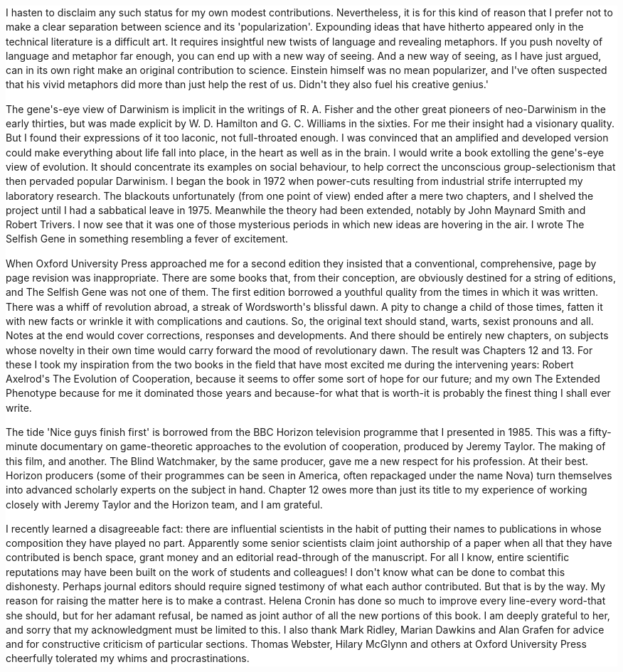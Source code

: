 I hasten to disclaim any such status for my own modest contributions. Nevertheless, it is for this kind of reason that I prefer not to make a clear separation between science and its 'popularization'. Expounding ideas that have hitherto appeared only in the technical literature is a difficult art. It requires insightful new twists of language and revealing metaphors. If you push novelty of language and metaphor far enough, you can end up with a new way of seeing. And a new way of seeing, as I have just argued, can in its own right make an original contribution to science. Einstein himself was no mean popularizer, and I've often suspected that his vivid metaphors did more than just help the rest of us. Didn't they also fuel his creative genius.'

The gene's-eye view of Darwinism is implicit in the writings of R. A. Fisher and the other great pioneers of neo-Darwinism in the early thirties, but was made explicit by W. D. Hamilton and G. C. Williams in the sixties. For me their insight had a visionary quality. But I found their expressions of it too laconic, not full-throated enough. I was convinced that an amplified and developed version could make everything about life fall into place, in the heart as well as in the brain. I would write a book extolling the gene's-eye view of evolution. It should concentrate its examples on social behaviour, to help correct the unconscious group-selectionism that then pervaded popular Darwinism. I began the book in 1972 when power-cuts resulting from industrial strife interrupted my laboratory research. The blackouts unfortunately (from one point of view) ended after a mere two chapters, and I shelved the project until I had a sabbatical leave in 1975. Meanwhile the theory had been extended, notably by John Maynard Smith and Robert Trivers. I now see that it was one of those mysterious periods in which new ideas are hovering in the air. I wrote The Selfish Gene in something resembling a fever of excitement.

When Oxford University Press approached me for a second edition they insisted that a conventional, comprehensive, page by page revision was inappropriate. There are some books that, from their conception, are obviously destined for a string of editions, and The Selfish Gene was not one of them. The first edition borrowed a youthful quality from the times in which it was written. There was a whiff of revolution abroad, a streak of Wordsworth's blissful dawn. A pity to change a child of those times, fatten it with new facts or wrinkle it with complications and cautions. So, the original text should stand, warts, sexist pronouns and all. Notes at the end would cover corrections, responses and developments. And there should be entirely new chapters, on subjects whose novelty in their own time would carry forward the mood of revolutionary dawn. The result was Chapters 12 and 13. For these I took my inspiration from the two books in the field that have most excited me during the intervening years: Robert Axelrod's The Evolution of Cooperation, because it seems to offer some sort of hope for our future; and my own The Extended Phenotype because for me it dominated those years and because-for what that is worth-it is probably the finest thing I shall ever write.

The tide 'Nice guys finish first' is borrowed from the BBC Horizon television programme that I presented in 1985. This was a fifty-minute documentary on game-theoretic approaches to the evolution of cooperation, produced by Jeremy Taylor. The making of this film, and another. The Blind Watchmaker, by the same producer, gave me a new respect for his profession. At their best. Horizon producers (some of their programmes can be seen in America, often repackaged under the name Nova) turn themselves into advanced scholarly experts on the subject in hand. Chapter 12 owes more than just its title to my experience of working closely with Jeremy Taylor and the Horizon team, and I am grateful.

I recently learned a disagreeable fact: there are influential scientists in the habit of putting their names to publications in whose composition they have played no part. Apparently some senior scientists claim joint authorship of a paper when all that they have contributed is bench space, grant money and an editorial read-through of the manuscript. For all I know, entire scientific reputations may have been built on the work of students and colleagues! I don't know what can be done to combat this dishonesty. Perhaps journal editors should require signed testimony of what each author contributed. But that is by the way. My reason for raising the matter here is to make a contrast. Helena Cronin has done so much to improve every line-every word-that she should, but for her adamant refusal, be named as joint author of all the new portions of this book. I am deeply grateful to her, and sorry that my acknowledgment must be limited to this. I also thank Mark Ridley, Marian Dawkins and Alan Grafen for advice and for constructive criticism of particular sections. Thomas Webster, Hilary McGlynn and others at Oxford University Press cheerfully tolerated my whims and procrastinations.
